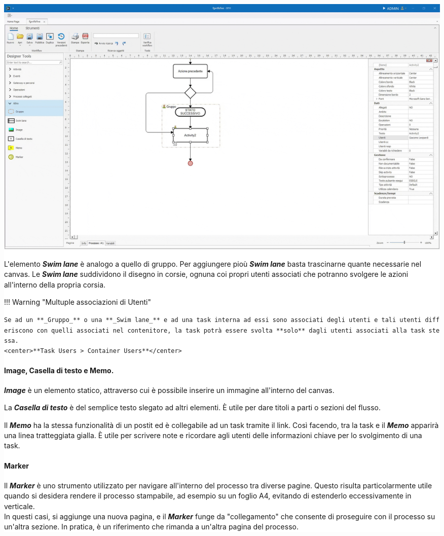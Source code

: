 ![Utenti differenti](../assets/differentUsers.gif)

L'elemento **_Swim lane_** è analogo a quello di gruppo.
Per aggiungere pioù **_Swim lane_** basta trascinarne quante necessarie nel canvas.
Le **_Swim lane_** suddividono il disegno in corsie, ognuna coi propri utenti associati che potranno svolgere le azioni all'interno della propria corsia.

!!! Warning "Multuple associazioni di Utenti"

    Se ad un **_Gruppo_** o una **_Swim lane_** e ad una task interna ad essi sono associati degli utenti e tali utenti differiscono con quelli associati nel contenitore, la task potrà essere svolta **solo** dagli utenti associati alla task stessa.
    <center>**Task Users > Container Users**</center>

#### Image, Casella di testo e Memo.

**_Image_** è un elemento statico, attraverso cui è possibile inserire un immagine all'interno del canvas.  

La **_Casella di testo_** è del semplice testo slegato ad altri elementi. È utile per dare titoli a parti o sezioni del flusso.  

Il **_Memo_** ha la stessa funzionalità di un postit ed è collegabile ad un task tramite il link. Così facendo, tra la task e il **_Memo_** apparirà una linea tratteggiata gialla. È utile per scrivere note e ricordare agli utenti delle informazioni chiave per lo svolgimento di una task.

#### Marker

Il **_Marker_** è uno strumento utilizzato per navigare all'interno del processo tra diverse pagine. Questo risulta particolarmente utile quando si desidera rendere il processo stampabile, ad esempio su un foglio A4, evitando di estenderlo eccessivamente in verticale.  
In questi casi, si aggiunge una nuova pagina, e il **_Marker_** funge da "collegamento" che consente di proseguire con il processo su un'altra sezione. In pratica, è un riferimento che rimanda a un'altra pagina del processo.
